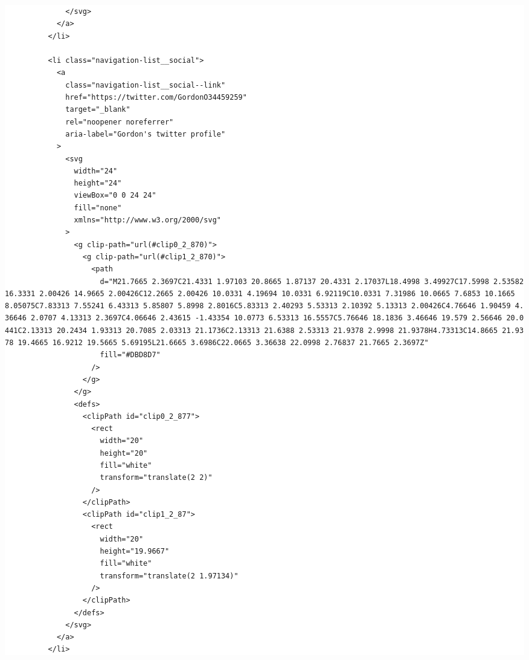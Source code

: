                   </svg>
                </a>
              </li>

              <li class="navigation-list__social">
                <a
                  class="navigation-list__social--link"
                  href="https://twitter.com/GordonO34459259"
                  target="_blank"
                  rel="noopener noreferrer"
                  aria-label="Gordon's twitter profile"
                >
                  <svg
                    width="24"
                    height="24"
                    viewBox="0 0 24 24"
                    fill="none"
                    xmlns="http://www.w3.org/2000/svg"
                  >
                    <g clip-path="url(#clip0_2_870)">
                      <g clip-path="url(#clip1_2_870)">
                        <path
                          d="M21.7665 2.3697C21.4331 1.97103 20.8665 1.87137 20.4331 2.17037L18.4998 3.49927C17.5998 2.53582 16.3331 2.00426 14.9665 2.00426C12.2665 2.00426 10.0331 4.19694 10.0331 6.92119C10.0331 7.31986 10.0665 7.6853 10.1665 8.05075C7.83313 7.55241 6.43313 5.85807 5.8998 2.8016C5.83313 2.40293 5.53313 2.10392 5.13313 2.00426C4.76646 1.90459 4.36646 2.0707 4.13313 2.3697C4.06646 2.43615 -1.43354 10.0773 6.53313 16.5557C5.76646 18.1836 3.46646 19.579 2.56646 20.0441C2.13313 20.2434 1.93313 20.7085 2.03313 21.1736C2.13313 21.6388 2.53313 21.9378 2.9998 21.9378H4.73313C14.8665 21.9378 19.4665 16.9212 19.5665 5.69195L21.6665 3.6986C22.0665 3.36638 22.0998 2.76837 21.7665 2.3697Z"
                          fill="#DBD8D7"
                        />
                      </g>
                    </g>
                    <defs>
                      <clipPath id="clip0_2_877">
                        <rect
                          width="20"
                          height="20"
                          fill="white"
                          transform="translate(2 2)"
                        />
                      </clipPath>
                      <clipPath id="clip1_2_87">
                        <rect
                          width="20"
                          height="19.9667"
                          fill="white"
                          transform="translate(2 1.97134)"
                        />
                      </clipPath>
                    </defs>
                  </svg>
                </a>
              </li>
